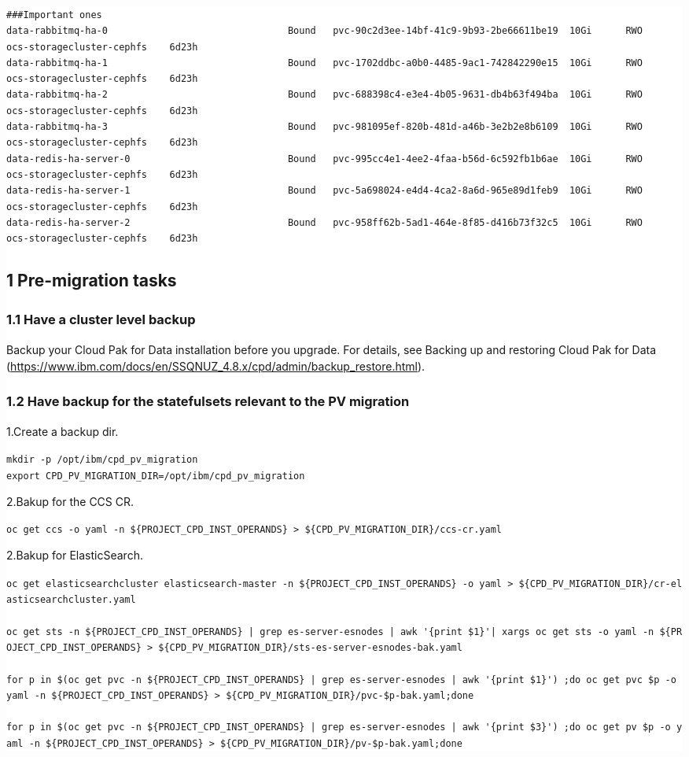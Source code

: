 ```
###Important ones
data-rabbitmq-ha-0                                Bound   pvc-90c2d3ee-14bf-41c9-9b93-2be66611be19  10Gi      RWO           ocs-storagecluster-cephfs    6d23h
data-rabbitmq-ha-1                                Bound   pvc-1702ddbc-a0b0-4485-9ac1-742842290e15  10Gi      RWO           ocs-storagecluster-cephfs    6d23h
data-rabbitmq-ha-2                                Bound   pvc-688398c4-e3e4-4b05-9631-db4b63f494ba  10Gi      RWO           ocs-storagecluster-cephfs    6d23h
data-rabbitmq-ha-3                                Bound   pvc-981095ef-820b-481d-a46b-3e2b2e8b6109  10Gi      RWO           ocs-storagecluster-cephfs    6d23h
data-redis-ha-server-0                            Bound   pvc-995cc4e1-4ee2-4faa-b56d-6c592fb1b6ae  10Gi      RWO           ocs-storagecluster-cephfs    6d23h
data-redis-ha-server-1                            Bound   pvc-5a698024-e4d4-4ca2-8a6d-965e89d1feb9  10Gi      RWO           ocs-storagecluster-cephfs    6d23h
data-redis-ha-server-2                            Bound   pvc-958ff62b-5ad1-464e-8f85-d416b73f32c5  10Gi      RWO           ocs-storagecluster-cephfs    6d23h
```

## 1 Pre-migration tasks
### 1.1 Have a cluster level backup
Backup your Cloud Pak for Data installation before you upgrade.
For details, see Backing up and restoring Cloud Pak for Data (https://www.ibm.com/docs/en/SSQNUZ_4.8.x/cpd/admin/backup_restore.html).

### 1.2 Have backup for the statefulsets relevant to the PV migration
1.Create a backup dir.
```
mkdir -p /opt/ibm/cpd_pv_migration
export CPD_PV_MIGRATION_DIR=/opt/ibm/cpd_pv_migration
```

2.Bakup for the CCS CR.
```
oc get ccs -o yaml -n ${PROJECT_CPD_INST_OPERANDS} > ${CPD_PV_MIGRATION_DIR}/ccs-cr.yaml
```

2.Bakup for ElasticSearch.
```
oc get elasticsearchcluster elasticsearch-master -n ${PROJECT_CPD_INST_OPERANDS} -o yaml > ${CPD_PV_MIGRATION_DIR}/cr-elasticsearchcluster.yaml

oc get sts -n ${PROJECT_CPD_INST_OPERANDS} | grep es-server-esnodes | awk '{print $1}'| xargs oc get sts -o yaml -n ${PROJECT_CPD_INST_OPERANDS} > ${CPD_PV_MIGRATION_DIR}/sts-es-server-esnodes-bak.yaml

for p in $(oc get pvc -n ${PROJECT_CPD_INST_OPERANDS} | grep es-server-esnodes | awk '{print $1}') ;do oc get pvc $p -o yaml -n ${PROJECT_CPD_INST_OPERANDS} > ${CPD_PV_MIGRATION_DIR}/pvc-$p-bak.yaml;done

for p in $(oc get pvc -n ${PROJECT_CPD_INST_OPERANDS} | grep es-server-esnodes | awk '{print $3}') ;do oc get pv $p -o yaml -n ${PROJECT_CPD_INST_OPERANDS} > ${CPD_PV_MIGRATION_DIR}/pv-$p-bak.yaml;done
```
